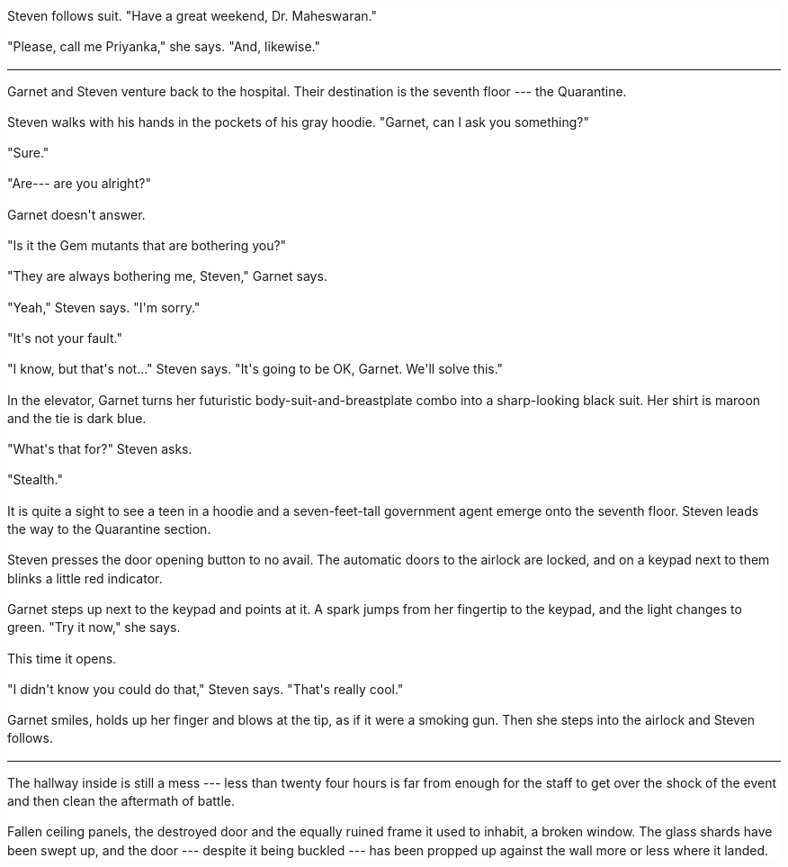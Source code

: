 Steven follows suit. "Have a great weekend, Dr. Maheswaran."

"Please, call me Priyanka," she says. "And, likewise."

----

Garnet and Steven venture back to the hospital. Their destination is
the seventh floor --- the Quarantine.

Steven walks with his hands in the pockets of his gray hoodie.
"Garnet, can I ask you something?"

"Sure."

"Are--- are you alright?"

Garnet doesn't answer.

"Is it the Gem mutants that are bothering you?"

"They are always bothering me, Steven," Garnet says.

"Yeah," Steven says. "I'm sorry."

"It's not your fault."

"I know, but that's not..." Steven says. "It's going to be OK, Garnet. We'll solve this."

In the elevator, Garnet turns her futuristic body-suit-and-breastplate combo
into a sharp-looking black suit. Her shirt is maroon and the tie is dark blue.

"What's that for?" Steven asks.

"Stealth."

It is quite a sight to see a teen in a hoodie and a seven-feet-tall government agent
emerge onto the seventh floor. Steven leads the way to the Quarantine section.

Steven presses the door opening button to no avail. The automatic doors to
the airlock are locked, and on a keypad next to them blinks a little red indicator.

Garnet steps up next to the keypad and points at it. A spark jumps from her fingertip
to the keypad, and the light changes to green. "Try it now," she says.

This time it opens.

"I didn't know you could do that," Steven says. "That's really cool."

Garnet smiles, holds up her finger and blows at the tip, as if it were a smoking gun.
Then she steps into the airlock and Steven follows.

----

The hallway inside is still a mess --- less than twenty four hours is far from
enough for the staff to get over the shock of the event and then clean the aftermath
of battle.

Fallen ceiling panels, the destroyed door and the equally ruined frame it
used to inhabit, a broken window. The glass shards have been swept up, and
the door --- despite it being buckled --- has been propped up against the wall
more or less where it landed.
